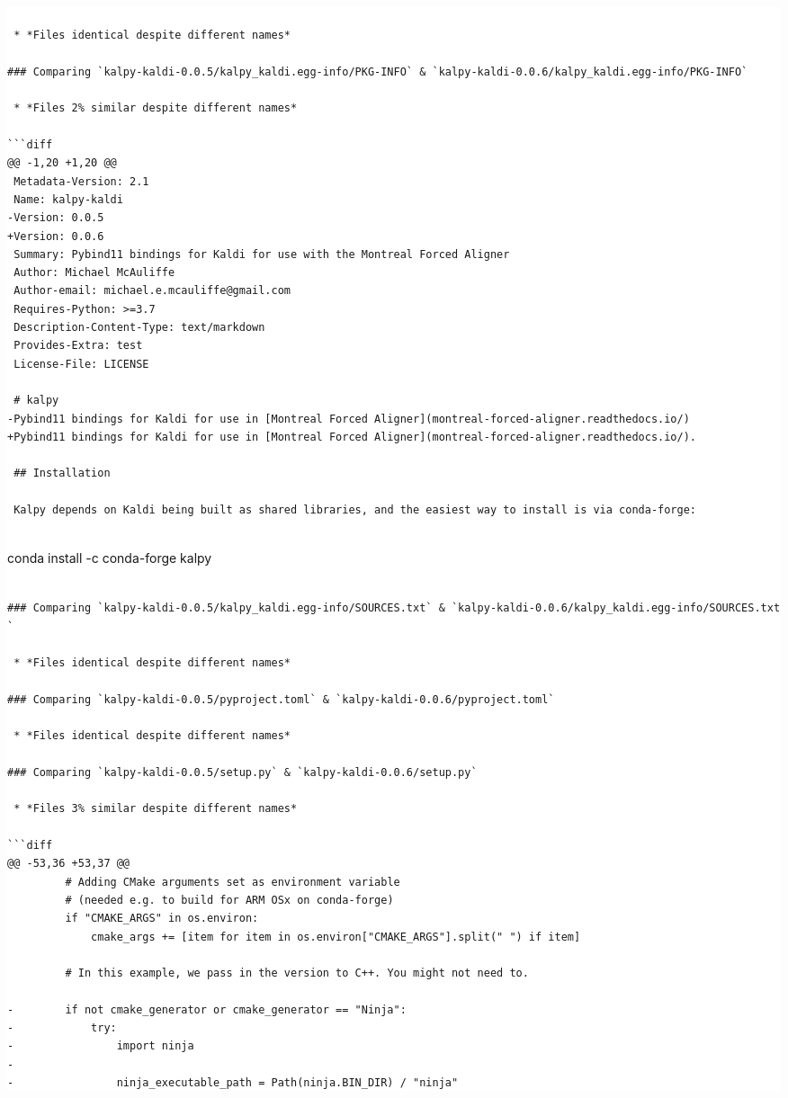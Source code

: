 ```

 * *Files identical despite different names*

### Comparing `kalpy-kaldi-0.0.5/kalpy_kaldi.egg-info/PKG-INFO` & `kalpy-kaldi-0.0.6/kalpy_kaldi.egg-info/PKG-INFO`

 * *Files 2% similar despite different names*

```diff
@@ -1,20 +1,20 @@
 Metadata-Version: 2.1
 Name: kalpy-kaldi
-Version: 0.0.5
+Version: 0.0.6
 Summary: Pybind11 bindings for Kaldi for use with the Montreal Forced Aligner
 Author: Michael McAuliffe
 Author-email: michael.e.mcauliffe@gmail.com
 Requires-Python: >=3.7
 Description-Content-Type: text/markdown
 Provides-Extra: test
 License-File: LICENSE
 
 # kalpy
-Pybind11 bindings for Kaldi for use in [Montreal Forced Aligner](montreal-forced-aligner.readthedocs.io/)
+Pybind11 bindings for Kaldi for use in [Montreal Forced Aligner](montreal-forced-aligner.readthedocs.io/).
 
 ## Installation
 
 Kalpy depends on Kaldi being built as shared libraries, and the easiest way to install is via conda-forge:
 
 ```
 conda install -c conda-forge kalpy
```

### Comparing `kalpy-kaldi-0.0.5/kalpy_kaldi.egg-info/SOURCES.txt` & `kalpy-kaldi-0.0.6/kalpy_kaldi.egg-info/SOURCES.txt`

 * *Files identical despite different names*

### Comparing `kalpy-kaldi-0.0.5/pyproject.toml` & `kalpy-kaldi-0.0.6/pyproject.toml`

 * *Files identical despite different names*

### Comparing `kalpy-kaldi-0.0.5/setup.py` & `kalpy-kaldi-0.0.6/setup.py`

 * *Files 3% similar despite different names*

```diff
@@ -53,36 +53,37 @@
         # Adding CMake arguments set as environment variable
         # (needed e.g. to build for ARM OSx on conda-forge)
         if "CMAKE_ARGS" in os.environ:
             cmake_args += [item for item in os.environ["CMAKE_ARGS"].split(" ") if item]
 
         # In this example, we pass in the version to C++. You might not need to.
 
-        if not cmake_generator or cmake_generator == "Ninja":
-            try:
-                import ninja
-
-                ninja_executable_path = Path(ninja.BIN_DIR) / "ninja"
```